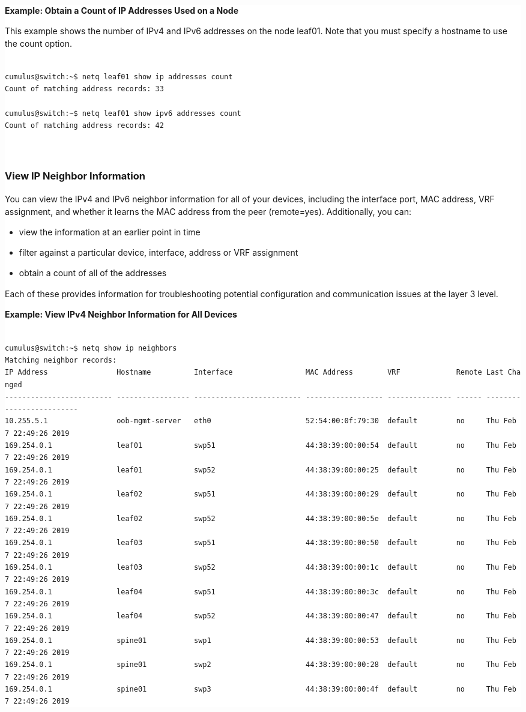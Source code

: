 **Example: Obtain a Count of IP Addresses Used on a Node**

This example shows the number of IPv4 and IPv6 addresses on the node
leaf01. Note that you must specify a hostname to use the count option.

``` 
                   
cumulus@switch:~$ netq leaf01 show ip addresses count
Count of matching address records: 33
 
cumulus@switch:~$ netq leaf01 show ipv6 addresses count
Count of matching address records: 42
   
    
```

### View IP Neighbor Information

You can view the IPv4 and IPv6 neighbor information for all of your
devices, including the interface port, MAC address, VRF assignment, and
whether it learns the MAC address from the peer (remote=yes).
Additionally, you can:

  - view the information at an earlier point in time

  - filter against a particular device, interface, address or VRF
    assignment

  - obtain a count of all of the addresses

Each of these provides information for troubleshooting potential
configuration and communication issues at the layer 3 level.

**Example: View IPv4 Neighbor Information for All Devices**

``` 
                   
cumulus@switch:~$ netq show ip neighbors 
Matching neighbor records:
IP Address                Hostname          Interface                 MAC Address        VRF             Remote Last Changed
------------------------- ----------------- ------------------------- ------------------ --------------- ------ -------------------------
10.255.5.1                oob-mgmt-server   eth0                      52:54:00:0f:79:30  default         no     Thu Feb  7 22:49:26 2019
169.254.0.1               leaf01            swp51                     44:38:39:00:00:54  default         no     Thu Feb  7 22:49:26 2019
169.254.0.1               leaf01            swp52                     44:38:39:00:00:25  default         no     Thu Feb  7 22:49:26 2019
169.254.0.1               leaf02            swp51                     44:38:39:00:00:29  default         no     Thu Feb  7 22:49:26 2019
169.254.0.1               leaf02            swp52                     44:38:39:00:00:5e  default         no     Thu Feb  7 22:49:26 2019
169.254.0.1               leaf03            swp51                     44:38:39:00:00:50  default         no     Thu Feb  7 22:49:26 2019
169.254.0.1               leaf03            swp52                     44:38:39:00:00:1c  default         no     Thu Feb  7 22:49:26 2019
169.254.0.1               leaf04            swp51                     44:38:39:00:00:3c  default         no     Thu Feb  7 22:49:26 2019
169.254.0.1               leaf04            swp52                     44:38:39:00:00:47  default         no     Thu Feb  7 22:49:26 2019
169.254.0.1               spine01           swp1                      44:38:39:00:00:53  default         no     Thu Feb  7 22:49:26 2019
169.254.0.1               spine01           swp2                      44:38:39:00:00:28  default         no     Thu Feb  7 22:49:26 2019
169.254.0.1               spine01           swp3                      44:38:39:00:00:4f  default         no     Thu Feb  7 22:49:26 2019
```